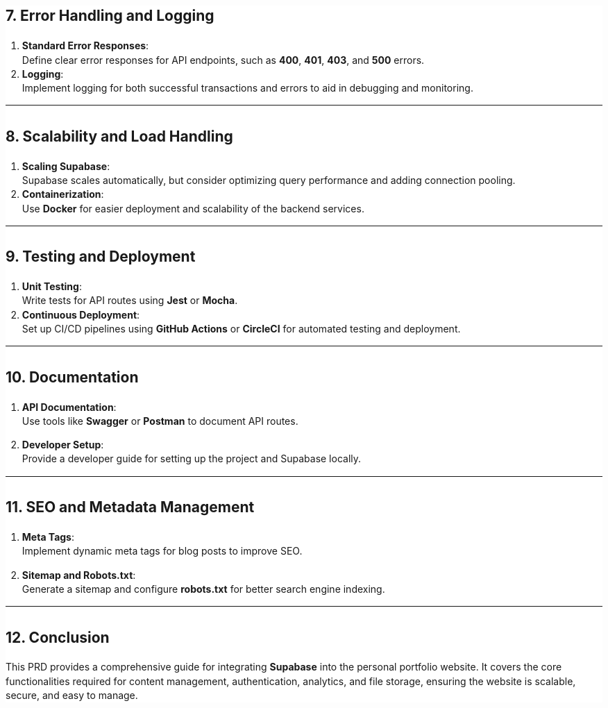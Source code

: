 
## 7. Error Handling and Logging

1. **Standard Error Responses**:  
   Define clear error responses for API endpoints, such as **400**, **401**, **403**, and **500** errors.
2. **Logging**:  
   Implement logging for both successful transactions and errors to aid in debugging and monitoring.

---

## 8. Scalability and Load Handling

1. **Scaling Supabase**:  
   Supabase scales automatically, but consider optimizing query performance and adding connection pooling.
2. **Containerization**:  
   Use **Docker** for easier deployment and scalability of the backend services.

---

## 9. Testing and Deployment

1. **Unit Testing**:  
   Write tests for API routes using **Jest** or **Mocha**.
2. **Continuous Deployment**:  
   Set up CI/CD pipelines using **GitHub Actions** or **CircleCI** for automated testing and deployment.

---

## 10. Documentation

1. **API Documentation**:  
   Use tools like **Swagger** or **Postman** to document API routes.

2. **Developer Setup**:  
   Provide a developer guide for setting up the project and Supabase locally.

---

## 11. SEO and Metadata Management

1. **Meta Tags**:  
   Implement dynamic meta tags for blog posts to improve SEO.

2. **Sitemap and Robots.txt**:  
   Generate a sitemap and configure **robots.txt** for better search engine indexing.

---

## 12. Conclusion

This PRD provides a comprehensive guide for integrating **Supabase** into the personal portfolio website. It covers the core functionalities required for content management, authentication, analytics, and file storage, ensuring the website is scalable, secure, and easy to manage.

```

```
